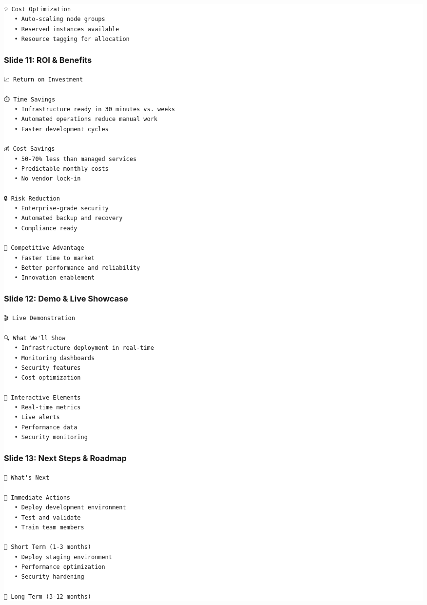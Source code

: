 ```
💡 Cost Optimization
   • Auto-scaling node groups
   • Reserved instances available
   • Resource tagging for allocation
```

### **Slide 11: ROI & Benefits**
```
📈 Return on Investment

⏱️ Time Savings
   • Infrastructure ready in 30 minutes vs. weeks
   • Automated operations reduce manual work
   • Faster development cycles

💰 Cost Savings
   • 50-70% less than managed services
   • Predictable monthly costs
   • No vendor lock-in

🔒 Risk Reduction
   • Enterprise-grade security
   • Automated backup and recovery
   • Compliance ready

🚀 Competitive Advantage
   • Faster time to market
   • Better performance and reliability
   • Innovation enablement
```

### **Slide 12: Demo & Live Showcase**
```
🎬 Live Demonstration

🔍 What We'll Show
   • Infrastructure deployment in real-time
   • Monitoring dashboards
   • Security features
   • Cost optimization

📱 Interactive Elements
   • Real-time metrics
   • Live alerts
   • Performance data
   • Security monitoring
```

### **Slide 13: Next Steps & Roadmap**
```
🎯 What's Next

🚀 Immediate Actions
   • Deploy development environment
   • Test and validate
   • Train team members

📅 Short Term (1-3 months)
   • Deploy staging environment
   • Performance optimization
   • Security hardening

🔮 Long Term (3-12 months)
```